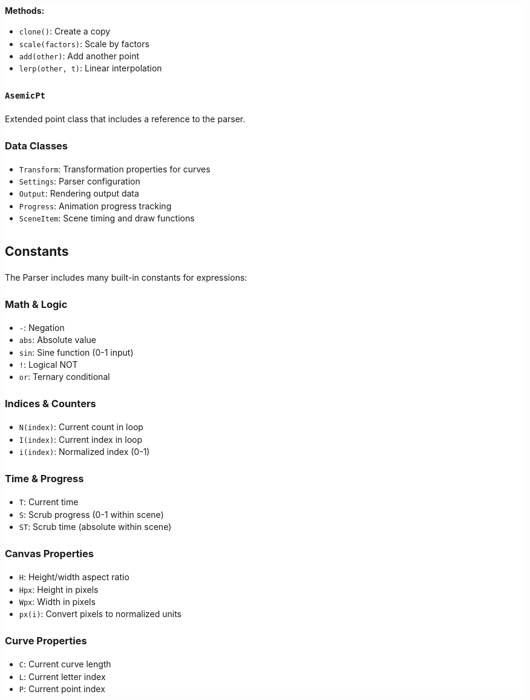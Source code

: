 **Methods:**

- `clone()`: Create a copy
- `scale(factors)`: Scale by factors
- `add(other)`: Add another point
- `lerp(other, t)`: Linear interpolation

### `AsemicPt`

Extended point class that includes a reference to the parser.

### Data Classes

- `Transform`: Transformation properties for curves
- `Settings`: Parser configuration
- `Output`: Rendering output data
- `Progress`: Animation progress tracking
- `SceneItem`: Scene timing and draw functions

## Constants

The Parser includes many built-in constants for expressions:

### Math & Logic

- `-`: Negation
- `abs`: Absolute value
- `sin`: Sine function (0-1 input)
- `!`: Logical NOT
- `or`: Ternary conditional

### Indices & Counters

- `N(index)`: Current count in loop
- `I(index)`: Current index in loop
- `i(index)`: Normalized index (0-1)

### Time & Progress

- `T`: Current time
- `S`: Scrub progress (0-1 within scene)
- `ST`: Scrub time (absolute within scene)

### Canvas Properties

- `H`: Height/width aspect ratio
- `Hpx`: Height in pixels
- `Wpx`: Width in pixels
- `px(i)`: Convert pixels to normalized units

### Curve Properties

- `C`: Current curve length
- `L`: Current letter index
- `P`: Current point index
